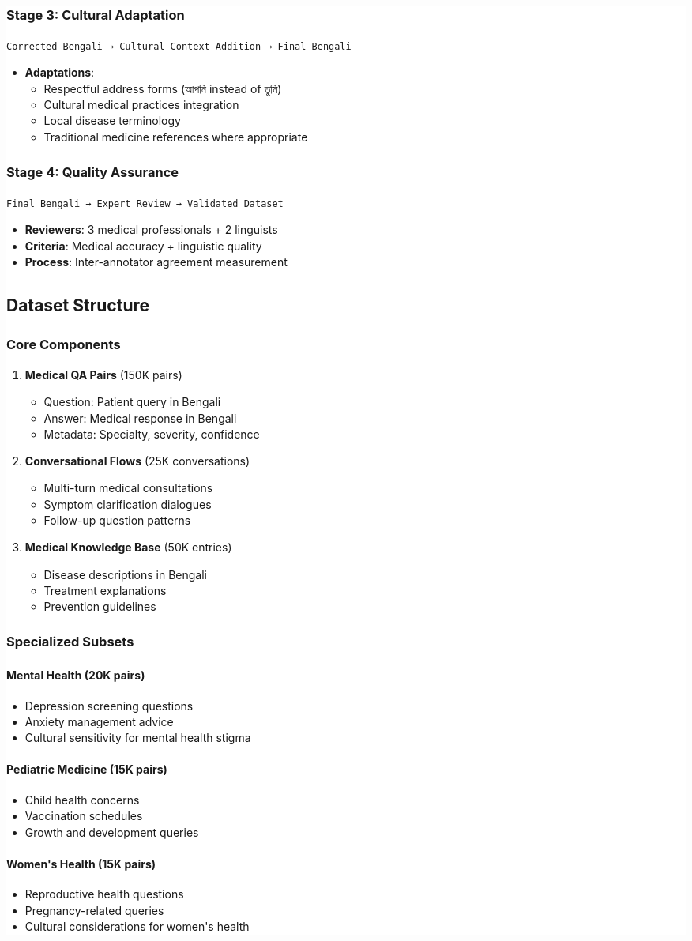 ### Stage 3: Cultural Adaptation
```
Corrected Bengali → Cultural Context Addition → Final Bengali
```
- **Adaptations**:
  - Respectful address forms (আপনি instead of তুমি)
  - Cultural medical practices integration
  - Local disease terminology
  - Traditional medicine references where appropriate

### Stage 4: Quality Assurance
```
Final Bengali → Expert Review → Validated Dataset
```
- **Reviewers**: 3 medical professionals + 2 linguists
- **Criteria**: Medical accuracy + linguistic quality
- **Process**: Inter-annotator agreement measurement

## Dataset Structure

### Core Components
1. **Medical QA Pairs** (150K pairs)
   - Question: Patient query in Bengali
   - Answer: Medical response in Bengali
   - Metadata: Specialty, severity, confidence

2. **Conversational Flows** (25K conversations)
   - Multi-turn medical consultations
   - Symptom clarification dialogues
   - Follow-up question patterns

3. **Medical Knowledge Base** (50K entries)
   - Disease descriptions in Bengali
   - Treatment explanations
   - Prevention guidelines

### Specialized Subsets
#### Mental Health (20K pairs)
- Depression screening questions
- Anxiety management advice
- Cultural sensitivity for mental health stigma

#### Pediatric Medicine (15K pairs)
- Child health concerns
- Vaccination schedules
- Growth and development queries

#### Women's Health (15K pairs)
- Reproductive health questions
- Pregnancy-related queries
- Cultural considerations for women's health
